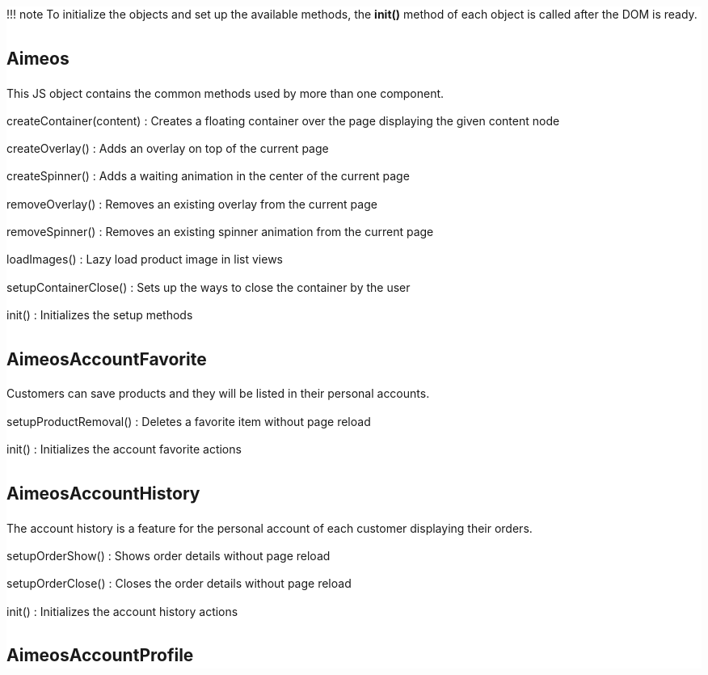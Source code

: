 !!! note
    To initialize the objects and set up the available methods, the **init()** method of each object is called after the DOM is ready.

## Aimeos

This JS object contains the common methods used by more than one component.

createContainer(content)
: Creates a floating container over the page displaying the given content node

createOverlay()
: Adds an overlay on top of the current page

createSpinner()
: Adds a waiting animation in the center of the current page

removeOverlay()
: Removes an existing overlay from the current page

removeSpinner()
: Removes an existing spinner animation from the current page

loadImages()
: Lazy load product image in list views

setupContainerClose()
: Sets up the ways to close the container by the user

init()
: Initializes the setup methods

## AimeosAccountFavorite

Customers can save products and they will be listed in their personal accounts.

setupProductRemoval()
: Deletes a favorite item without page reload

init()
: Initializes the account favorite actions

## AimeosAccountHistory

The account history is a feature for the personal account of each customer displaying their orders.

setupOrderShow()
: Shows order details without page reload

setupOrderClose()
: Closes the order details without page reload

init()
: Initializes the account history actions

## AimeosAccountProfile
